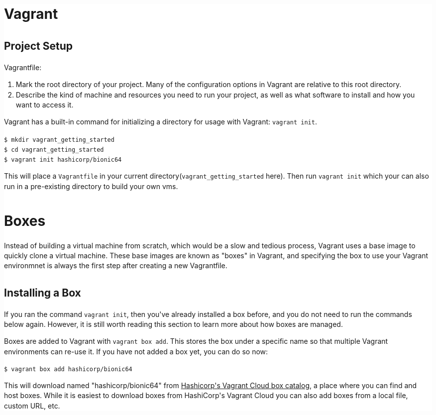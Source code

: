 

# Vagrant

## Project Setup

Vagrantfile:

1. Mark the root directory of your project. Many of the configuration options in Vagrant are relative to this root directory.
2. Describe the kind of machine and resources you need to run your project, as well as what software to install and how you want to access it.


Vagrant has a built-in command for initializing a directory for usage with Vagrant: `vagrant init`.

```sh
$ mkdir vagrant_getting_started
$ cd vagrant_getting_started
$ vagrant init hashicorp/bionic64
```

This will place a `Vagrantfile` in your current directory(`vagrant_getting_started` here). Then run 
`vagrant init` which your can also run in a pre-existing directory to build your own vms.


# Boxes

Instead of building a virtual machine from scratch, which would be a slow and tedious process, Vagrant 
uses a base image to quickly clone a virtual machine. These base images are known as "boxes" in Vagrant, 
and specifying the box to use your Vagrant environmnet is always the first step after creating a new 
Vagrantfile.

## Installing a Box

If you ran the command `vagrant init`, then you've already installed a box before, and you do not need to 
run the commands below again. However, it is still worth reading this section to learn more about how 
boxes are managed.

Boxes are added to Vagrant with `vagrant box add`. This stores the box under a specific name so that 
multiple Vagrant environments can re-use it. If you have not added a box yet, you can do so now:

```sh
$ vagrant box add hashicorp/bionic64
```

This will download named "hashicorp/bionic64" from [Hashicorp's Vagrant Cloud box catalog](https://vagrantcloud.com/boxes/search), a place where you can find and host boxes.
While it is easiest to download boxes from HashiCorp's Vagrant Cloud you can also add boxes from a local 
file, custom URL, etc.

